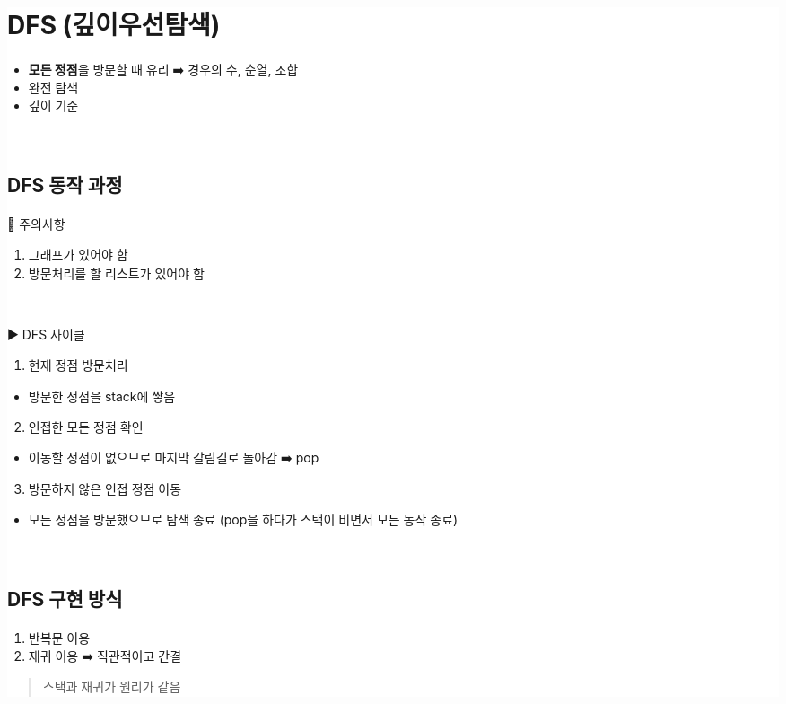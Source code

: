 # DFS (깊이우선탐색)

- **모든 정점**을 방문할 때 유리 ➡️ 경우의 수, 순열, 조합
- 완전 탐색
- 깊이 기준
<br/>

## DFS 동작 과정
🎈 주의사항
1. 그래프가 있어야 함
2. 방문처리를 할 리스트가 있어야 함

<br/>

▶️ DFS 사이클
1. 현재 정점 방문처리
- 방문한 정점을 stack에 쌓음


2. 인접한 모든 정점 확인
- 이동할 정점이 없으므로 마지막 갈림길로 돌아감 ➡️ pop

3. 방문하지 않은 인접 정점 이동

- 모든 정점을 방문했으므로 탐색 종료 (pop을 하다가 스택이 비면서 모든 동작 종료)

<br/>

## DFS 구현 방식

1. 반복문 이용
2. 재귀 이용 ➡️ 직관적이고 간결
>  스택과 재귀가 원리가 같음